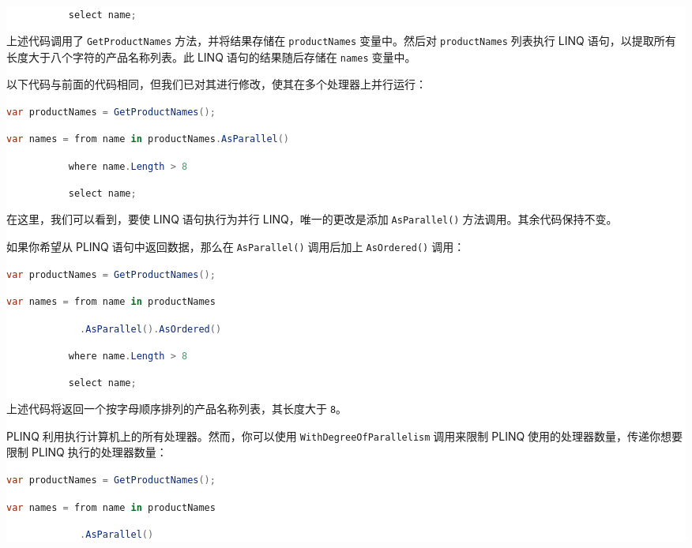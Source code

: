 ```cs
           select name;
```

上述代码调用了 `GetProductNames` 方法，并将结果存储在 `productNames` 变量中。然后对 `productNames` 列表执行 LINQ 语句，以提取所有长度大于八个字符的产品名称列表。此 LINQ 语句的结果随后存储在 `names` 变量中。

以下代码与前面的代码相同，但我们已对其进行修改，使其在多个处理器上并行运行：

```cs
var productNames = GetProductNames();
```

```cs
var names = from name in productNames.AsParallel()
```

```cs
           where name.Length > 8
```

```cs
           select name;
```

在这里，我们可以看到，要使 LINQ 语句执行为并行 LINQ，唯一的更改是添加 `AsParallel()` 方法调用。其余代码保持不变。

如果你希望从 PLINQ 语句中返回数据，那么在 `AsParallel()` 调用后加上 `AsOrdered()` 调用：

```cs
var productNames = GetProductNames();
```

```cs
var names = from name in productNames
```

```cs
             .AsParallel().AsOrdered()
```

```cs
           where name.Length > 8
```

```cs
           select name;
```

上述代码将返回一个按字母顺序排列的产品名称列表，其长度大于 `8`。

PLINQ 利用执行计算机上的所有处理器。然而，你可以使用 `WithDegreeOfParallelism` 调用来限制 PLINQ 使用的处理器数量，传递你想要限制 PLINQ 执行的处理器数量：

```cs
var productNames = GetProductNames();
```

```cs
var names = from name in productNames
```

```cs
             .AsParallel()
```
